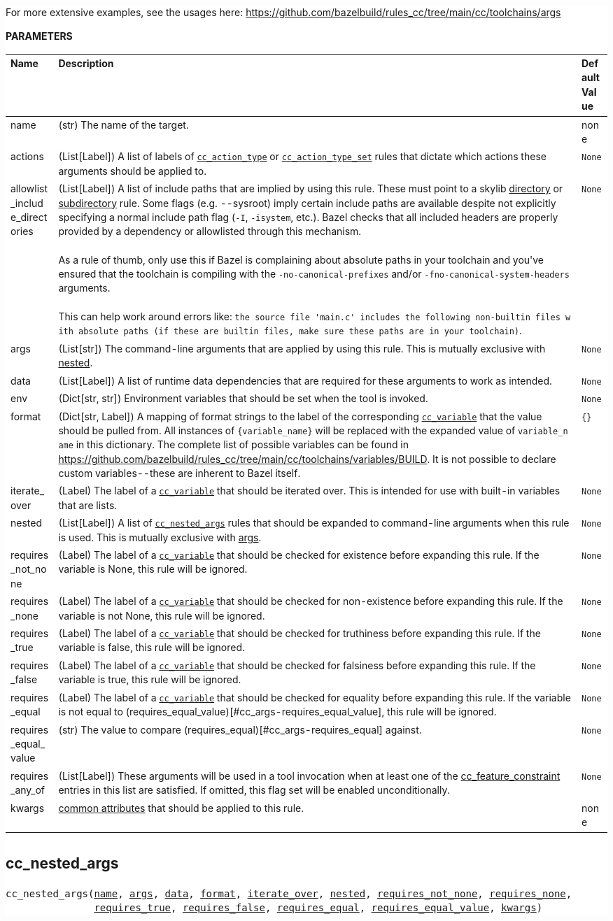 For more extensive examples, see the usages here:
    https://github.com/bazelbuild/rules_cc/tree/main/cc/toolchains/args


**PARAMETERS**


| Name  | Description | Default Value |
| :------------- | :------------- | :------------- |
| <a id="cc_args-name"></a>name |  (str) The name of the target.   |  none |
| <a id="cc_args-actions"></a>actions |  (List[Label]) A list of labels of [`cc_action_type`](#cc_action_type) or [`cc_action_type_set`](#cc_action_type_set) rules that dictate which actions these arguments should be applied to.   |  `None` |
| <a id="cc_args-allowlist_include_directories"></a>allowlist_include_directories |  (List[Label]) A list of include paths that are implied by using this rule. These must point to a skylib [directory](https://github.com/bazelbuild/bazel-skylib/tree/main/doc/directory_doc.md#directory) or [subdirectory](https://github.com/bazelbuild/bazel-skylib/tree/main/doc/directory_subdirectory_doc.md#subdirectory) rule. Some flags (e.g. --sysroot) imply certain include paths are available despite not explicitly specifying a normal include path flag (`-I`, `-isystem`, etc.). Bazel checks that all included headers are properly provided by a dependency or allowlisted through this mechanism.<br><br>As a rule of thumb, only use this if Bazel is complaining about absolute paths in your toolchain and you've ensured that the toolchain is compiling with the `-no-canonical-prefixes` and/or `-fno-canonical-system-headers` arguments.<br><br>This can help work around errors like: `the source file 'main.c' includes the following non-builtin files with absolute paths (if these are builtin files, make sure these paths are in your toolchain)`.   |  `None` |
| <a id="cc_args-args"></a>args |  (List[str]) The command-line arguments that are applied by using this rule. This is mutually exclusive with [nested](#cc_args-nested).   |  `None` |
| <a id="cc_args-data"></a>data |  (List[Label]) A list of runtime data dependencies that are required for these arguments to work as intended.   |  `None` |
| <a id="cc_args-env"></a>env |  (Dict[str, str]) Environment variables that should be set when the tool is invoked.   |  `None` |
| <a id="cc_args-format"></a>format |  (Dict[str, Label]) A mapping of format strings to the label of the corresponding [`cc_variable`](#cc_variable) that the value should be pulled from. All instances of `{variable_name}` will be replaced with the expanded value of `variable_name` in this dictionary. The complete list of possible variables can be found in https://github.com/bazelbuild/rules_cc/tree/main/cc/toolchains/variables/BUILD. It is not possible to declare custom variables--these are inherent to Bazel itself.   |  `{}` |
| <a id="cc_args-iterate_over"></a>iterate_over |  (Label) The label of a [`cc_variable`](#cc_variable) that should be iterated over. This is intended for use with built-in variables that are lists.   |  `None` |
| <a id="cc_args-nested"></a>nested |  (List[Label]) A list of [`cc_nested_args`](#cc_nested_args) rules that should be expanded to command-line arguments when this rule is used. This is mutually exclusive with [args](#cc_args-args).   |  `None` |
| <a id="cc_args-requires_not_none"></a>requires_not_none |  (Label) The label of a [`cc_variable`](#cc_variable) that should be checked for existence before expanding this rule. If the variable is None, this rule will be ignored.   |  `None` |
| <a id="cc_args-requires_none"></a>requires_none |  (Label) The label of a [`cc_variable`](#cc_variable) that should be checked for non-existence before expanding this rule. If the variable is not None, this rule will be ignored.   |  `None` |
| <a id="cc_args-requires_true"></a>requires_true |  (Label) The label of a [`cc_variable`](#cc_variable) that should be checked for truthiness before expanding this rule. If the variable is false, this rule will be ignored.   |  `None` |
| <a id="cc_args-requires_false"></a>requires_false |  (Label) The label of a [`cc_variable`](#cc_variable) that should be checked for falsiness before expanding this rule. If the variable is true, this rule will be ignored.   |  `None` |
| <a id="cc_args-requires_equal"></a>requires_equal |  (Label) The label of a [`cc_variable`](#cc_variable) that should be checked for equality before expanding this rule. If the variable is not equal to (requires_equal_value)[#cc_args-requires_equal_value], this rule will be ignored.   |  `None` |
| <a id="cc_args-requires_equal_value"></a>requires_equal_value |  (str) The value to compare (requires_equal)[#cc_args-requires_equal] against.   |  `None` |
| <a id="cc_args-requires_any_of"></a>requires_any_of |  (List[Label]) These arguments will be used in a tool invocation when at least one of the [cc_feature_constraint](#cc_feature_constraint) entries in this list are satisfied. If omitted, this flag set will be enabled unconditionally.   |  `None` |
| <a id="cc_args-kwargs"></a>kwargs |  [common attributes](https://bazel.build/reference/be/common-definitions#common-attributes) that should be applied to this rule.   |  none |


<a id="cc_nested_args"></a>

## cc_nested_args

<pre>
cc_nested_args(<a href="#cc_nested_args-name">name</a>, <a href="#cc_nested_args-args">args</a>, <a href="#cc_nested_args-data">data</a>, <a href="#cc_nested_args-format">format</a>, <a href="#cc_nested_args-iterate_over">iterate_over</a>, <a href="#cc_nested_args-nested">nested</a>, <a href="#cc_nested_args-requires_not_none">requires_not_none</a>, <a href="#cc_nested_args-requires_none">requires_none</a>,
               <a href="#cc_nested_args-requires_true">requires_true</a>, <a href="#cc_nested_args-requires_false">requires_false</a>, <a href="#cc_nested_args-requires_equal">requires_equal</a>, <a href="#cc_nested_args-requires_equal_value">requires_equal_value</a>, <a href="#cc_nested_args-kwargs">kwargs</a>)
</pre>

